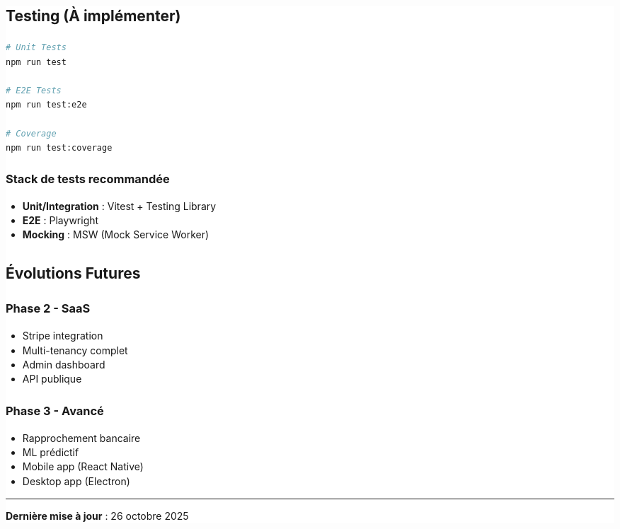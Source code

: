 ## Testing (À implémenter)

```bash
# Unit Tests
npm run test

# E2E Tests
npm run test:e2e

# Coverage
npm run test:coverage
```

### Stack de tests recommandée

- **Unit/Integration** : Vitest + Testing Library
- **E2E** : Playwright
- **Mocking** : MSW (Mock Service Worker)

## Évolutions Futures

### Phase 2 - SaaS
- Stripe integration
- Multi-tenancy complet
- Admin dashboard
- API publique

### Phase 3 - Avancé
- Rapprochement bancaire
- ML prédictif
- Mobile app (React Native)
- Desktop app (Electron)

---

**Dernière mise à jour** : 26 octobre 2025

